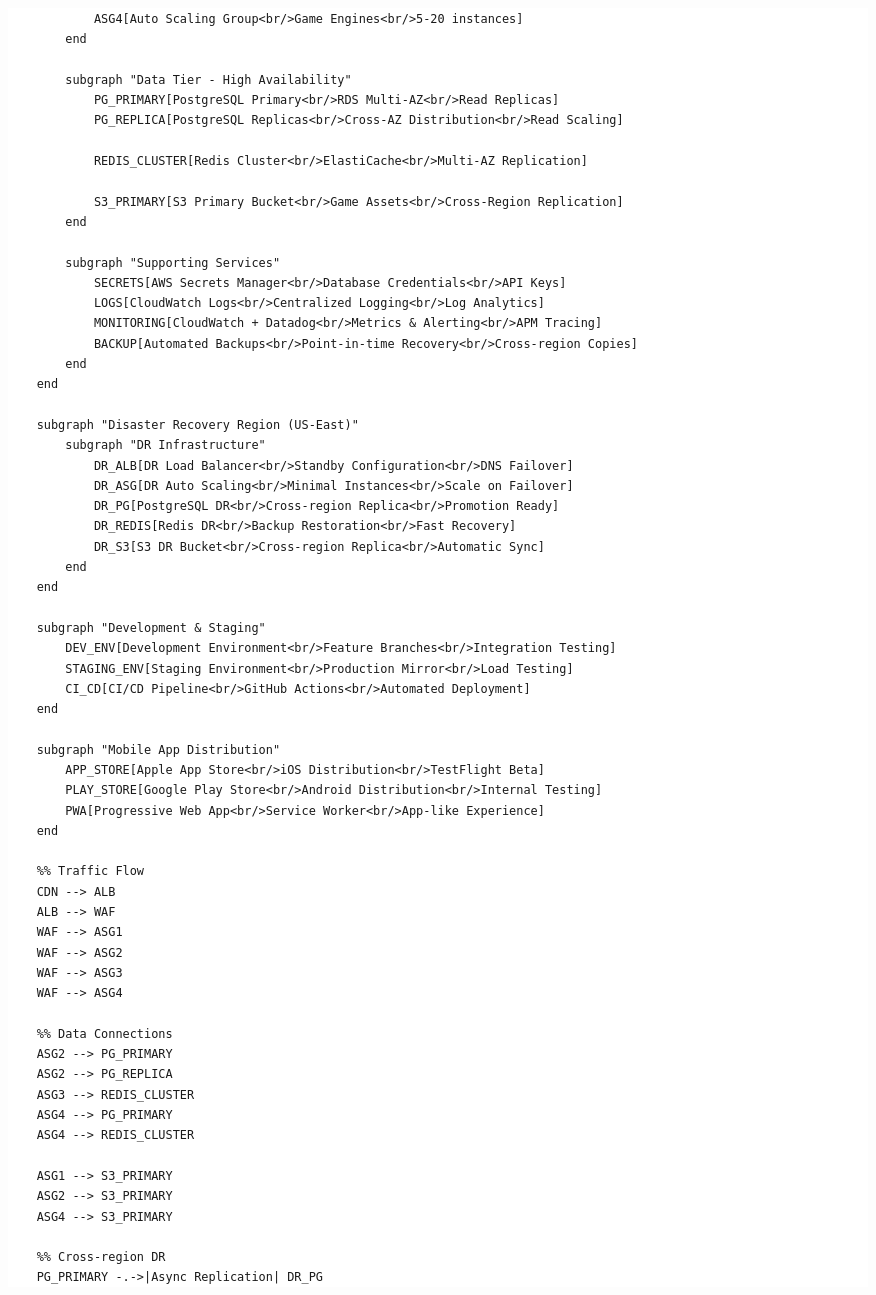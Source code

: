 ```mermaid
            ASG4[Auto Scaling Group<br/>Game Engines<br/>5-20 instances]
        end
        
        subgraph "Data Tier - High Availability"
            PG_PRIMARY[PostgreSQL Primary<br/>RDS Multi-AZ<br/>Read Replicas]
            PG_REPLICA[PostgreSQL Replicas<br/>Cross-AZ Distribution<br/>Read Scaling]
            
            REDIS_CLUSTER[Redis Cluster<br/>ElastiCache<br/>Multi-AZ Replication]
            
            S3_PRIMARY[S3 Primary Bucket<br/>Game Assets<br/>Cross-Region Replication]
        end
        
        subgraph "Supporting Services"
            SECRETS[AWS Secrets Manager<br/>Database Credentials<br/>API Keys]
            LOGS[CloudWatch Logs<br/>Centralized Logging<br/>Log Analytics]
            MONITORING[CloudWatch + Datadog<br/>Metrics & Alerting<br/>APM Tracing]
            BACKUP[Automated Backups<br/>Point-in-time Recovery<br/>Cross-region Copies]
        end
    end
    
    subgraph "Disaster Recovery Region (US-East)"
        subgraph "DR Infrastructure"
            DR_ALB[DR Load Balancer<br/>Standby Configuration<br/>DNS Failover]
            DR_ASG[DR Auto Scaling<br/>Minimal Instances<br/>Scale on Failover]
            DR_PG[PostgreSQL DR<br/>Cross-region Replica<br/>Promotion Ready]
            DR_REDIS[Redis DR<br/>Backup Restoration<br/>Fast Recovery]
            DR_S3[S3 DR Bucket<br/>Cross-region Replica<br/>Automatic Sync]
        end
    end
    
    subgraph "Development & Staging"
        DEV_ENV[Development Environment<br/>Feature Branches<br/>Integration Testing]
        STAGING_ENV[Staging Environment<br/>Production Mirror<br/>Load Testing]
        CI_CD[CI/CD Pipeline<br/>GitHub Actions<br/>Automated Deployment]
    end
    
    subgraph "Mobile App Distribution"
        APP_STORE[Apple App Store<br/>iOS Distribution<br/>TestFlight Beta]
        PLAY_STORE[Google Play Store<br/>Android Distribution<br/>Internal Testing]
        PWA[Progressive Web App<br/>Service Worker<br/>App-like Experience]
    end
    
    %% Traffic Flow
    CDN --> ALB
    ALB --> WAF
    WAF --> ASG1
    WAF --> ASG2
    WAF --> ASG3
    WAF --> ASG4
    
    %% Data Connections
    ASG2 --> PG_PRIMARY
    ASG2 --> PG_REPLICA
    ASG3 --> REDIS_CLUSTER
    ASG4 --> PG_PRIMARY
    ASG4 --> REDIS_CLUSTER
    
    ASG1 --> S3_PRIMARY
    ASG2 --> S3_PRIMARY
    ASG4 --> S3_PRIMARY
    
    %% Cross-region DR
    PG_PRIMARY -.->|Async Replication| DR_PG
```
